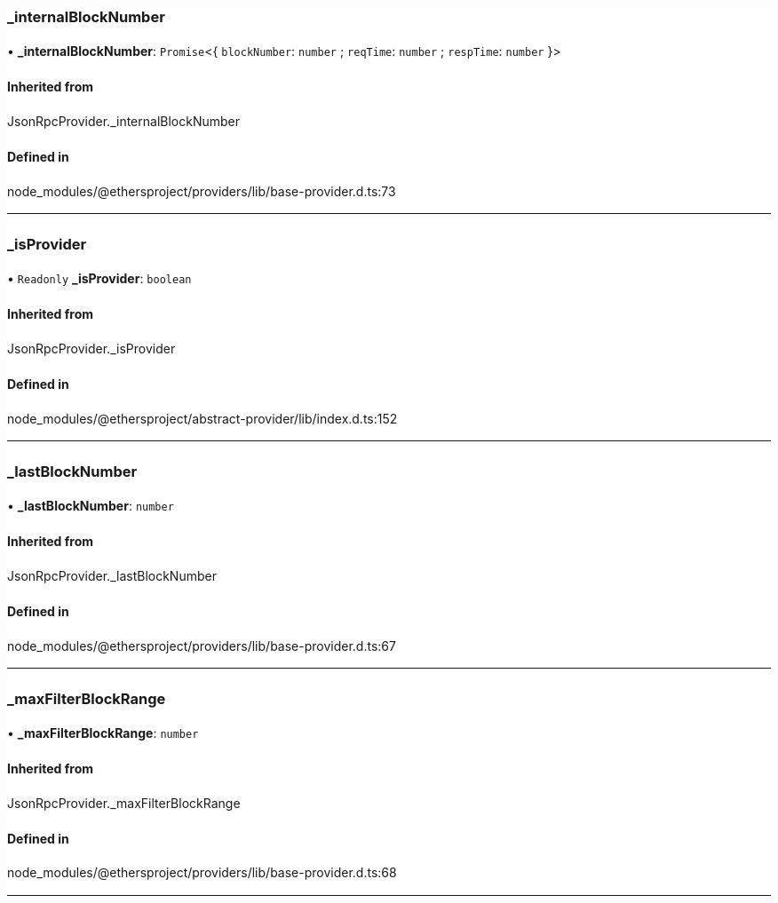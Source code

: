 ### \_internalBlockNumber

• **\_internalBlockNumber**: `Promise`<{ `blockNumber`: `number` ; `reqTime`: `number` ; `respTime`: `number`  }\>

#### Inherited from

JsonRpcProvider.\_internalBlockNumber

#### Defined in

node_modules/@ethersproject/providers/lib/base-provider.d.ts:73

___

### \_isProvider

• `Readonly` **\_isProvider**: `boolean`

#### Inherited from

JsonRpcProvider.\_isProvider

#### Defined in

node_modules/@ethersproject/abstract-provider/lib/index.d.ts:152

___

### \_lastBlockNumber

• **\_lastBlockNumber**: `number`

#### Inherited from

JsonRpcProvider.\_lastBlockNumber

#### Defined in

node_modules/@ethersproject/providers/lib/base-provider.d.ts:67

___

### \_maxFilterBlockRange

• **\_maxFilterBlockRange**: `number`

#### Inherited from

JsonRpcProvider.\_maxFilterBlockRange

#### Defined in

node_modules/@ethersproject/providers/lib/base-provider.d.ts:68

___
